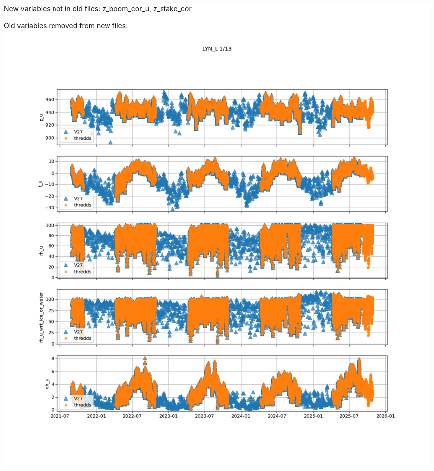 New variables not in old files:
z_boom_cor_u, z_stake_cor

Old variables removed from new files:

 
![LYN_L](../figures/V27_versus_thredds_hour/LYN_L_0.png)